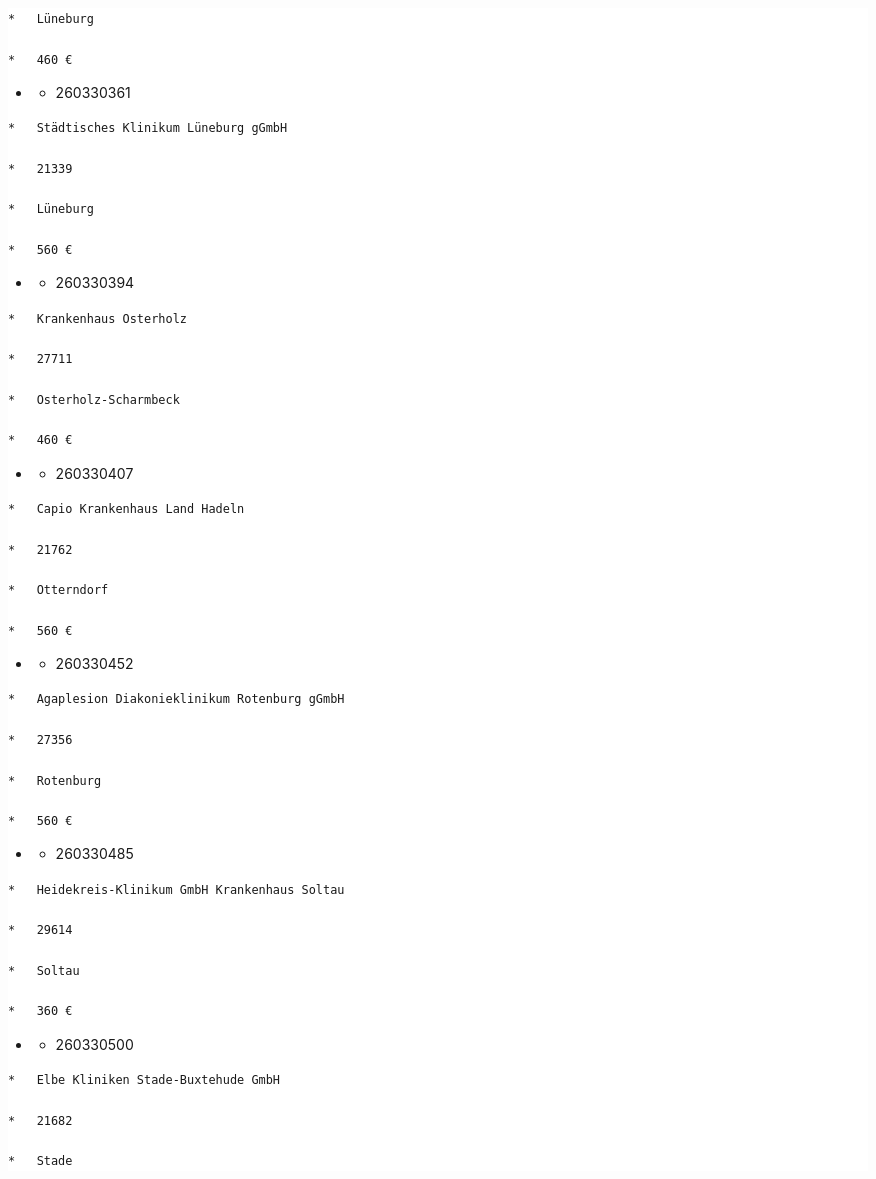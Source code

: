     *   Lüneburg

    *   460 €


*    *   260330361

    *   Städtisches Klinikum Lüneburg gGmbH

    *   21339

    *   Lüneburg

    *   560 €


*    *   260330394

    *   Krankenhaus Osterholz

    *   27711

    *   Osterholz-Scharmbeck

    *   460 €


*    *   260330407

    *   Capio Krankenhaus Land Hadeln

    *   21762

    *   Otterndorf

    *   560 €


*    *   260330452

    *   Agaplesion Diakonieklinikum Rotenburg gGmbH

    *   27356

    *   Rotenburg

    *   560 €


*    *   260330485

    *   Heidekreis-Klinikum GmbH Krankenhaus Soltau

    *   29614

    *   Soltau

    *   360 €


*    *   260330500

    *   Elbe Kliniken Stade-Buxtehude GmbH

    *   21682

    *   Stade
